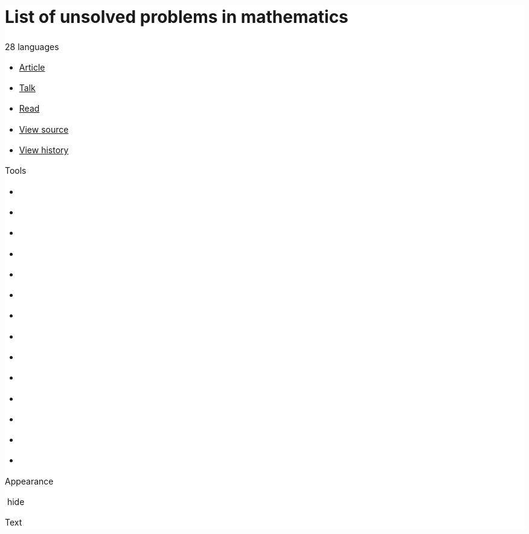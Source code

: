 # List of unsolved problems in mathematics

28 languages

- [Article](https://en.wikipedia.org/wiki/List_of_unsolved_problems_in_mathematics "View the content page [ctrl-option-c]")
- [Talk](https://en.wikipedia.org/wiki/Talk:List_of_unsolved_problems_in_mathematics "Discuss improvements to the content page [ctrl-option-t]")

- [Read](https://en.wikipedia.org/wiki/List_of_unsolved_problems_in_mathematics)
- [View source](https://en.wikipedia.org/w/index.php?title=List_of_unsolved_problems_in_mathematics&action=edit "This page is protected.
    You can view its source [ctrl-option-e]")
- [View history](https://en.wikipedia.org/w/index.php?title=List_of_unsolved_problems_in_mathematics&action=history "Past revisions of this page [ctrl-option-h]")

Tools

- [](https://en.wikipedia.org/wiki/Special:WhatLinksHere/List_of_unsolved_problems_in_mathematics "List of all English Wikipedia pages containing links to this page [ctrl-option-j]")
- [](https://en.wikipedia.org/wiki/Special:RecentChangesLinked/List_of_unsolved_problems_in_mathematics "Recent changes in pages linked from this page [ctrl-option-k]")
- [](https://en.wikipedia.org/wiki/Special:SpecialPages "A list of all special pages [ctrl-option-q]")
- [](https://en.wikipedia.org/w/index.php?title=List_of_unsolved_problems_in_mathematics&oldid=1266501507 "Permanent link to this revision of this page")
- [](https://en.wikipedia.org/w/index.php?title=List_of_unsolved_problems_in_mathematics&action=info "More information about this page")
- [](https://en.wikipedia.org/w/index.php?title=Special:CiteThisPage&page=List_of_unsolved_problems_in_mathematics&id=1266501507&wpFormIdentifier=titleform "Information on how to cite this page")
- [](https://en.wikipedia.org/w/index.php?title=Special:UrlShortener&url=https%3A%2F%2Fen.wikipedia.org%2Fwiki%2FList_of_unsolved_problems_in_mathematics)
- [](https://en.wikipedia.org/w/index.php?title=Special:QrCode&url=https%3A%2F%2Fen.wikipedia.org%2Fwiki%2FList_of_unsolved_problems_in_mathematics)
- [](https://en.wikipedia.org/wiki/List_of_unsolved_problems_in_mathematics# "Expand all collapsible elements on the current page")
- [](https://www.wikidata.org/wiki/Special:EntityPage/Q848034#sitelinks-wikipedia "Edit interlanguage links")

- [](https://en.wikipedia.org/w/index.php?title=Special:DownloadAsPdf&page=List_of_unsolved_problems_in_mathematics&action=show-download-screen "Download this page as a PDF file")
- [](https://en.wikipedia.org/w/index.php?title=List_of_unsolved_problems_in_mathematics&printable=yes "Printable version of this page [ctrl-option-p]")

- [](https://commons.wikimedia.org/wiki/Category:Unsolved_problems_in_mathematics)
- [](https://www.wikidata.org/wiki/Special:EntityPage/Q848034 "Structured data on this page hosted by Wikidata [ctrl-option-g]")

Appearance

 hide

Text
